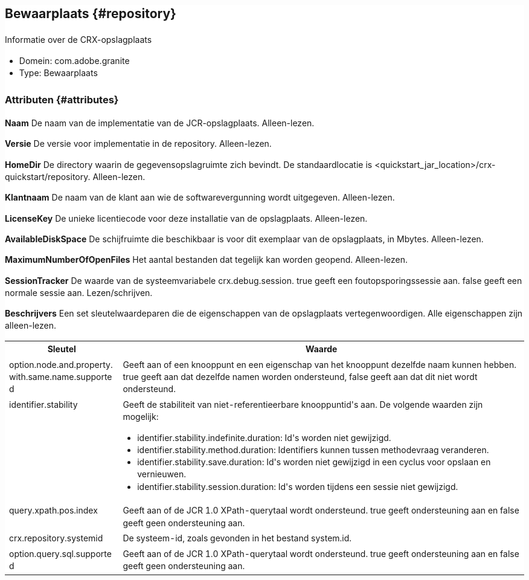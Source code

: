 ## Bewaarplaats {#repository}

Informatie over de CRX-opslagplaats

* Domein: com.adobe.granite
* Type: Bewaarplaats

### Attributen {#attributes}

**Naam** De naam van de implementatie van de JCR-opslagplaats. Alleen-lezen.

**Versie** De versie voor implementatie in de repository. Alleen-lezen.

**HomeDir** De directory waarin de gegevensopslagruimte zich bevindt. De standaardlocatie is &lt;quickstart_jar_location>/crx-quickstart/repository. Alleen-lezen.

**Klantnaam** De naam van de klant aan wie de softwarevergunning wordt uitgegeven. Alleen-lezen.

**LicenseKey** De unieke licentiecode voor deze installatie van de opslagplaats. Alleen-lezen.

**AvailableDiskSpace** De schijfruimte die beschikbaar is voor dit exemplaar van de opslagplaats, in Mbytes. Alleen-lezen.

**MaximumNumberOfOpenFiles** Het aantal bestanden dat tegelijk kan worden geopend. Alleen-lezen.

**SessionTracker** De waarde van de systeemvariabele crx.debug.session. true geeft een foutopsporingssessie aan. false geeft een normale sessie aan. Lezen/schrijven.

**Beschrijvers** Een set sleutelwaardeparen die de eigenschappen van de opslagplaats vertegenwoordigen. Alle eigenschappen zijn alleen-lezen.

<table> 
 <tbody> 
  <tr> 
   <th>Sleutel</th> 
   <th>Waarde</th> 
  </tr> 
  <tr> 
   <td>option.node.and.property.with.same.name.supported</td> 
   <td>Geeft aan of een knooppunt en een eigenschap van het knooppunt dezelfde naam kunnen hebben. true geeft aan dat dezelfde namen worden ondersteund, false geeft aan dat dit niet wordt ondersteund. </td> 
  </tr> 
  <tr> 
   <td>identifier.stability</td> 
   <td>Geeft de stabiliteit van niet-referentieerbare knooppuntid's aan. De volgende waarden zijn mogelijk: 
    <ul> 
     <li>identifier.stability.indefinite.duration: Id's worden niet gewijzigd.</li> 
     <li>identifier.stability.method.duration: Identifiers kunnen tussen methodevraag veranderen.</li> 
     <li>identifier.stability.save.duration: Id's worden niet gewijzigd in een cyclus voor opslaan en vernieuwen.</li> 
     <li>identifier.stability.session.duration: Id's worden tijdens een sessie niet gewijzigd.</li> 
    </ul> </td> 
  </tr> 
  <tr> 
   <td>query.xpath.pos.index</td> 
   <td>Geeft aan of de JCR 1.0 XPath-querytaal wordt ondersteund. true geeft ondersteuning aan en false geeft geen ondersteuning aan.</td> 
  </tr> 
  <tr> 
   <td>crx.repository.systemid</td> 
   <td>De systeem-id, zoals gevonden in het bestand system.id.</td> 
  </tr> 
  <tr> 
   <td>option.query.sql.supported</td> 
   <td>Geeft aan of de JCR 1.0 XPath-querytaal wordt ondersteund. true geeft ondersteuning aan en false geeft geen ondersteuning aan.</td> 